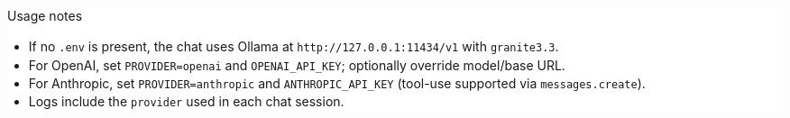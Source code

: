 Usage notes
- If no `.env` is present, the chat uses Ollama at `http://127.0.0.1:11434/v1` with `granite3.3`.
- For OpenAI, set `PROVIDER=openai` and `OPENAI_API_KEY`; optionally override model/base URL.
- For Anthropic, set `PROVIDER=anthropic` and `ANTHROPIC_API_KEY` (tool-use supported via `messages.create`).
- Logs include the `provider` used in each chat session.

